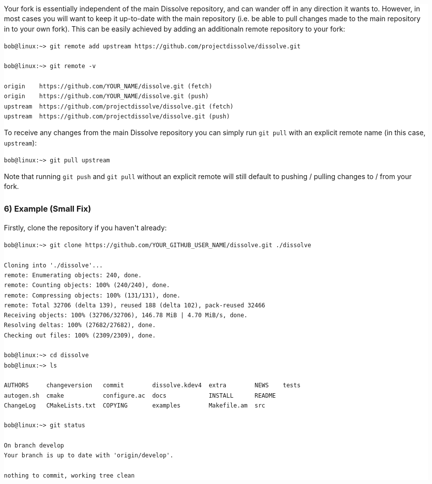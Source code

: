 Your fork is essentially independent of the main Dissolve repository, and can wander off in any direction it wants to. However, in most cases you will want to keep it up-to-date with the main repository (i.e. be able to pull changes made to the main repository in to your own fork). This can be easily achieved by adding an additionaln remote repository to your fork:

```
bob@linux:~> git remote add upstream https://github.com/projectdissolve/dissolve.git

bob@linux:~> git remote -v

origin    https://github.com/YOUR_NAME/dissolve.git (fetch)
origin    https://github.com/YOUR_NAME/dissolve.git (push)
upstream  https://github.com/projectdissolve/dissolve.git (fetch)
upstream  https://github.com/projectdissolve/dissolve.git (push)
```

To receive any changes from the main Dissolve repository you can simply run `git pull` with an explicit remote name (in this case, `upstream`):

```
bob@linux:~> git pull upstream
```

Note that running `git push` and `git pull` without an explicit remote will still default to pushing / pulling changes to / from your fork.

### 6) Example (Small Fix)

Firstly, clone the repository if you haven't already:

```
bob@linux:~> git clone https://github.com/YOUR_GITHUB_USER_NAME/dissolve.git ./dissolve

Cloning into './dissolve'...
remote: Enumerating objects: 240, done.
remote: Counting objects: 100% (240/240), done.
remote: Compressing objects: 100% (131/131), done.
remote: Total 32706 (delta 139), reused 188 (delta 102), pack-reused 32466
Receiving objects: 100% (32706/32706), 146.78 MiB | 4.70 MiB/s, done.
Resolving deltas: 100% (27682/27682), done.
Checking out files: 100% (2309/2309), done.

bob@linux:~> cd dissolve
bob@linux:~> ls

AUTHORS     changeversion   commit        dissolve.kdev4  extra        NEWS    tests
autogen.sh  cmake           configure.ac  docs            INSTALL      README
ChangeLog   CMakeLists.txt  COPYING       examples        Makefile.am  src

bob@linux:~> git status

On branch develop
Your branch is up to date with 'origin/develop'.

nothing to commit, working tree clean
```
